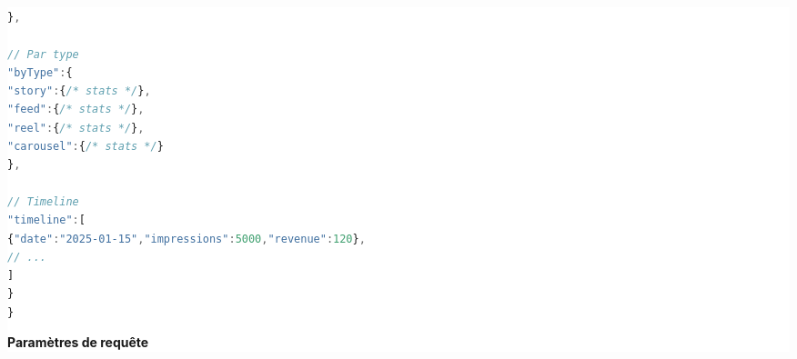 ```typescript
},

// Par type
"byType":{
"story":{/* stats */},
"feed":{/* stats */},
"reel":{/* stats */},
"carousel":{/* stats */}
},

// Timeline
"timeline":[
{"date":"2025-01-15","impressions":5000,"revenue":120},
// ...
]
}
}
```

**Paramètres de requête**
